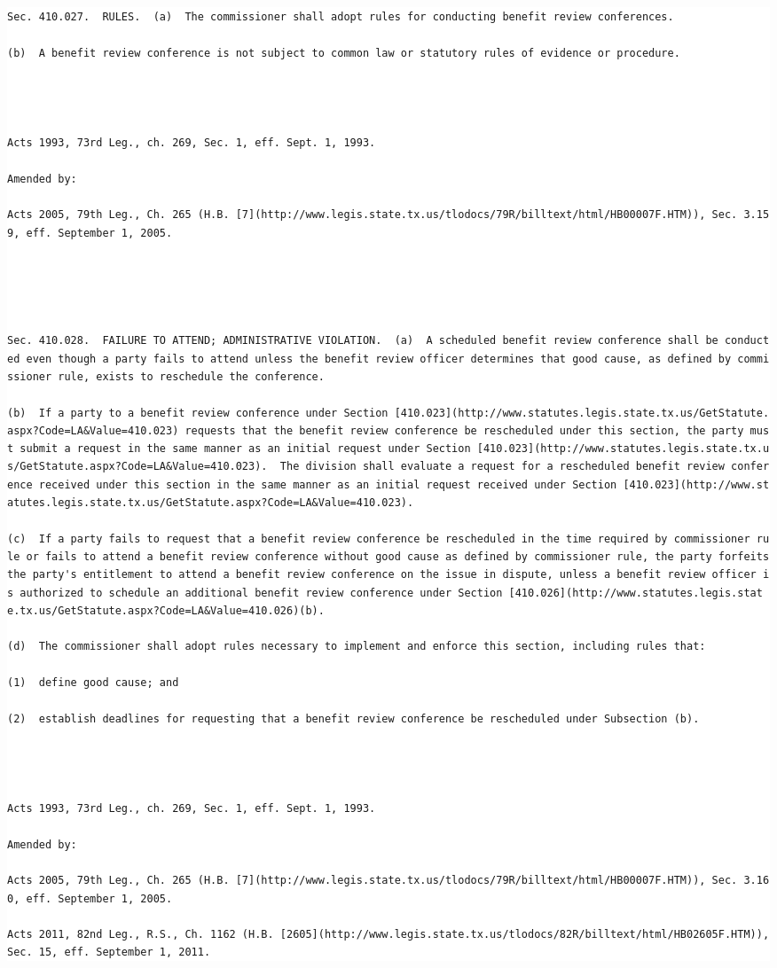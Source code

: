     
    
    
    
    Sec. 410.027.  RULES.  (a)  The commissioner shall adopt rules for conducting benefit review conferences.
    
    (b)  A benefit review conference is not subject to common law or statutory rules of evidence or procedure.
    
    
    
    
    Acts 1993, 73rd Leg., ch. 269, Sec. 1, eff. Sept. 1, 1993.
    
    Amended by: 
    
    Acts 2005, 79th Leg., Ch. 265 (H.B. [7](http://www.legis.state.tx.us/tlodocs/79R/billtext/html/HB00007F.HTM)), Sec. 3.159, eff. September 1, 2005.
    
    
    
    
    
    Sec. 410.028.  FAILURE TO ATTEND; ADMINISTRATIVE VIOLATION.  (a)  A scheduled benefit review conference shall be conducted even though a party fails to attend unless the benefit review officer determines that good cause, as defined by commissioner rule, exists to reschedule the conference.
    
    (b)  If a party to a benefit review conference under Section [410.023](http://www.statutes.legis.state.tx.us/GetStatute.aspx?Code=LA&Value=410.023) requests that the benefit review conference be rescheduled under this section, the party must submit a request in the same manner as an initial request under Section [410.023](http://www.statutes.legis.state.tx.us/GetStatute.aspx?Code=LA&Value=410.023).  The division shall evaluate a request for a rescheduled benefit review conference received under this section in the same manner as an initial request received under Section [410.023](http://www.statutes.legis.state.tx.us/GetStatute.aspx?Code=LA&Value=410.023).
    
    (c)  If a party fails to request that a benefit review conference be rescheduled in the time required by commissioner rule or fails to attend a benefit review conference without good cause as defined by commissioner rule, the party forfeits the party's entitlement to attend a benefit review conference on the issue in dispute, unless a benefit review officer is authorized to schedule an additional benefit review conference under Section [410.026](http://www.statutes.legis.state.tx.us/GetStatute.aspx?Code=LA&Value=410.026)(b).
    
    (d)  The commissioner shall adopt rules necessary to implement and enforce this section, including rules that:
    
    (1)  define good cause; and
    
    (2)  establish deadlines for requesting that a benefit review conference be rescheduled under Subsection (b).
    
    
    
    
    Acts 1993, 73rd Leg., ch. 269, Sec. 1, eff. Sept. 1, 1993.
    
    Amended by: 
    
    Acts 2005, 79th Leg., Ch. 265 (H.B. [7](http://www.legis.state.tx.us/tlodocs/79R/billtext/html/HB00007F.HTM)), Sec. 3.160, eff. September 1, 2005.
    
    Acts 2011, 82nd Leg., R.S., Ch. 1162 (H.B. [2605](http://www.legis.state.tx.us/tlodocs/82R/billtext/html/HB02605F.HTM)), Sec. 15, eff. September 1, 2011.
    
